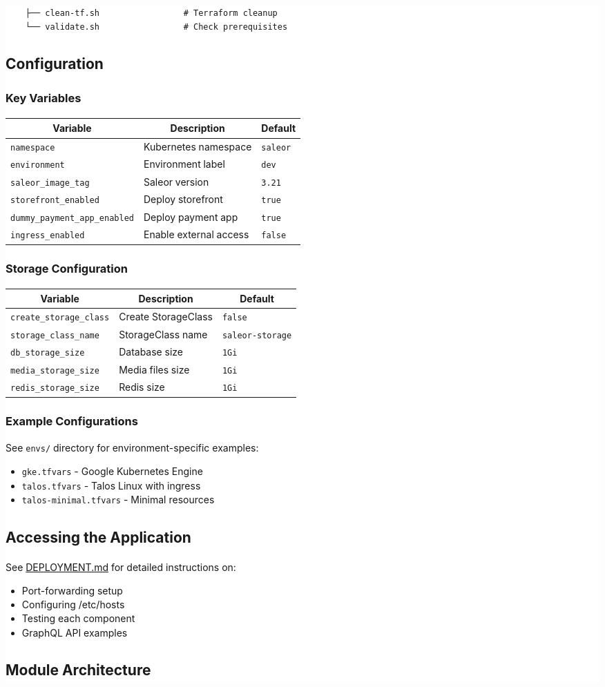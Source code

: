 ```
    ├── clean-tf.sh                 # Terraform cleanup
    └── validate.sh                 # Check prerequisites
```

## Configuration

### Key Variables

| Variable | Description | Default |
|----------|-------------|---------|
| `namespace` | Kubernetes namespace | `saleor` |
| `environment` | Environment label | `dev` |
| `saleor_image_tag` | Saleor version | `3.21` |
| `storefront_enabled` | Deploy storefront | `true` |
| `dummy_payment_app_enabled` | Deploy payment app | `true` |
| `ingress_enabled` | Enable external access | `false` |

### Storage Configuration

| Variable | Description | Default |
|----------|-------------|---------|
| `create_storage_class` | Create StorageClass | `false` |
| `storage_class_name` | StorageClass name | `saleor-storage` |
| `db_storage_size` | Database size | `1Gi` |
| `media_storage_size` | Media files size | `1Gi` |
| `redis_storage_size` | Redis size | `1Gi` |

### Example Configurations

See `envs/` directory for environment-specific examples:
- `gke.tfvars` - Google Kubernetes Engine
- `talos.tfvars` - Talos Linux with ingress
- `talos-minimal.tfvars` - Minimal resources

## Accessing the Application

See [DEPLOYMENT.md](DEPLOYMENT.md) for detailed instructions on:
- Port-forwarding setup
- Configuring /etc/hosts
- Testing each component
- GraphQL API examples

## Module Architecture
